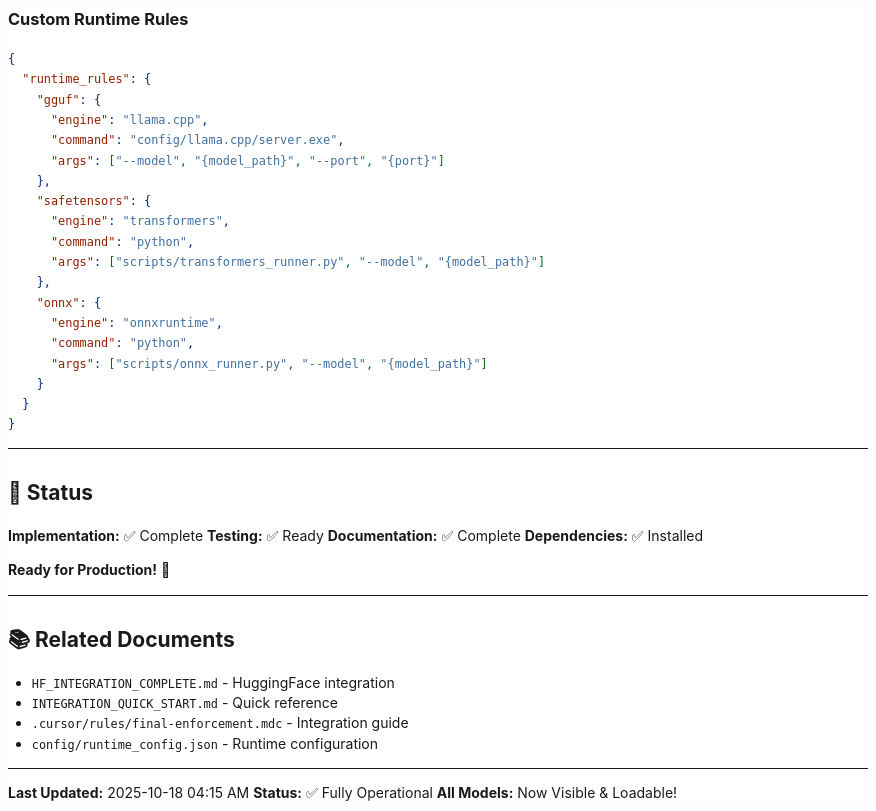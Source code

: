 ### Custom Runtime Rules
```json
{
  "runtime_rules": {
    "gguf": {
      "engine": "llama.cpp",
      "command": "config/llama.cpp/server.exe",
      "args": ["--model", "{model_path}", "--port", "{port}"]
    },
    "safetensors": {
      "engine": "transformers",
      "command": "python",
      "args": ["scripts/transformers_runner.py", "--model", "{model_path}"]
    },
    "onnx": {
      "engine": "onnxruntime",
      "command": "python",
      "args": ["scripts/onnx_runner.py", "--model", "{model_path}"]
    }
  }
}
```

---

## 🚦 Status

**Implementation:** ✅ Complete
**Testing:** ✅ Ready
**Documentation:** ✅ Complete
**Dependencies:** ✅ Installed

**Ready for Production!** 🚀

---

## 📚 Related Documents

- `HF_INTEGRATION_COMPLETE.md` - HuggingFace integration
- `INTEGRATION_QUICK_START.md` - Quick reference
- `.cursor/rules/final-enforcement.mdc` - Integration guide
- `config/runtime_config.json` - Runtime configuration

---

**Last Updated:** 2025-10-18 04:15 AM
**Status:** ✅ Fully Operational
**All Models:** Now Visible & Loadable!

